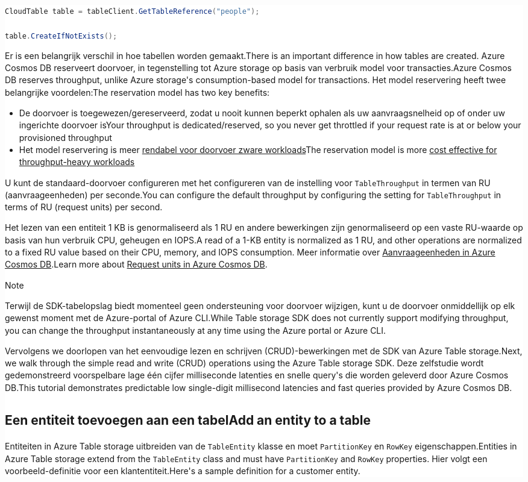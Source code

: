 ```csharp
CloudTable table = tableClient.GetTableReference("people");

table.CreateIfNotExists();
```

<span data-ttu-id="8c5d9-233">Er is een belangrijk verschil in hoe tabellen worden gemaakt.</span><span class="sxs-lookup"><span data-stu-id="8c5d9-233">There is an important difference in how tables are created.</span></span> <span data-ttu-id="8c5d9-234">Azure Cosmos DB reserveert doorvoer, in tegenstelling tot Azure storage op basis van verbruik model voor transacties.</span><span class="sxs-lookup"><span data-stu-id="8c5d9-234">Azure Cosmos DB reserves throughput, unlike Azure storage's consumption-based model for transactions.</span></span> <span data-ttu-id="8c5d9-235">Het model reservering heeft twee belangrijke voordelen:</span><span class="sxs-lookup"><span data-stu-id="8c5d9-235">The reservation model has two key benefits:</span></span>

* <span data-ttu-id="8c5d9-236">De doorvoer is toegewezen/gereserveerd, zodat u nooit kunnen beperkt ophalen als uw aanvraagsnelheid op of onder uw ingerichte doorvoer is</span><span class="sxs-lookup"><span data-stu-id="8c5d9-236">Your throughput is dedicated/reserved, so you never get throttled if your request rate is at or below your provisioned throughput</span></span>
* <span data-ttu-id="8c5d9-237">Het model reservering is meer [rendabel voor doorvoer zware workloads](key-value-store-cost.md)</span><span class="sxs-lookup"><span data-stu-id="8c5d9-237">The reservation model is more [cost effective for throughput-heavy workloads](key-value-store-cost.md)</span></span>

<span data-ttu-id="8c5d9-238">U kunt de standaard-doorvoer configureren met het configureren van de instelling voor `TableThroughput` in termen van RU (aanvraageenheden) per seconde.</span><span class="sxs-lookup"><span data-stu-id="8c5d9-238">You can configure the default throughput by configuring the setting for `TableThroughput` in terms of RU (request units) per second.</span></span> 

<span data-ttu-id="8c5d9-239">Het lezen van een entiteit 1 KB is genormaliseerd als 1 RU en andere bewerkingen zijn genormaliseerd op een vaste RU-waarde op basis van hun verbruik CPU, geheugen en IOPS.</span><span class="sxs-lookup"><span data-stu-id="8c5d9-239">A read of a 1-KB entity is normalized as 1 RU, and other operations are normalized to a fixed RU value based on their CPU, memory, and IOPS consumption.</span></span> <span data-ttu-id="8c5d9-240">Meer informatie over [Aanvraageenheden in Azure Cosmos DB](request-units.md).</span><span class="sxs-lookup"><span data-stu-id="8c5d9-240">Learn more about [Request units in Azure Cosmos DB](request-units.md).</span></span>

> [!NOTE]
> <span data-ttu-id="8c5d9-241">Terwijl de SDK-tabelopslag biedt momenteel geen ondersteuning voor doorvoer wijzigen, kunt u de doorvoer onmiddellijk op elk gewenst moment met de Azure-portal of Azure CLI.</span><span class="sxs-lookup"><span data-stu-id="8c5d9-241">While Table storage SDK does not currently support modifying throughput, you can change the throughput instantaneously at any time using the Azure portal or Azure CLI.</span></span>

<span data-ttu-id="8c5d9-242">Vervolgens we doorlopen van het eenvoudige lezen en schrijven (CRUD)-bewerkingen met de SDK van Azure Table storage.</span><span class="sxs-lookup"><span data-stu-id="8c5d9-242">Next, we walk through the simple read and write (CRUD) operations using the Azure Table storage SDK.</span></span> <span data-ttu-id="8c5d9-243">Deze zelfstudie wordt gedemonstreerd voorspelbare lage één cijfer milliseconde latenties en snelle query's die worden geleverd door Azure Cosmos DB.</span><span class="sxs-lookup"><span data-stu-id="8c5d9-243">This tutorial demonstrates predictable low single-digit millisecond latencies and fast queries provided by Azure Cosmos DB.</span></span>

## <a name="add-an-entity-to-a-table"></a><span data-ttu-id="8c5d9-244">Een entiteit toevoegen aan een tabel</span><span class="sxs-lookup"><span data-stu-id="8c5d9-244">Add an entity to a table</span></span>
<span data-ttu-id="8c5d9-245">Entiteiten in Azure Table storage uitbreiden van de `TableEntity` klasse en moet `PartitionKey` en `RowKey` eigenschappen.</span><span class="sxs-lookup"><span data-stu-id="8c5d9-245">Entities in Azure Table storage extend from the `TableEntity` class and must have `PartitionKey` and `RowKey` properties.</span></span> <span data-ttu-id="8c5d9-246">Hier volgt een voorbeeld-definitie voor een klantentiteit.</span><span class="sxs-lookup"><span data-stu-id="8c5d9-246">Here's a sample definition for a customer entity.</span></span>
